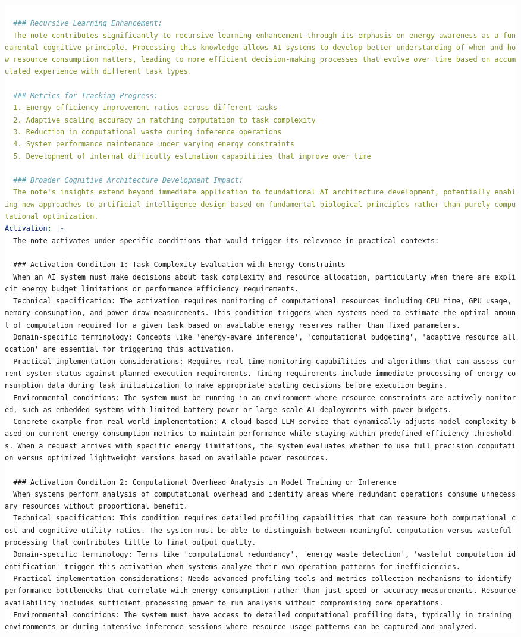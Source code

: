 ```yaml

  ### Recursive Learning Enhancement:
  The note contributes significantly to recursive learning enhancement through its emphasis on energy awareness as a fundamental cognitive principle. Processing this knowledge allows AI systems to develop better understanding of when and how resource consumption matters, leading to more efficient decision-making processes that evolve over time based on accumulated experience with different task types.

  ### Metrics for Tracking Progress:
  1. Energy efficiency improvement ratios across different tasks
  2. Adaptive scaling accuracy in matching computation to task complexity
  3. Reduction in computational waste during inference operations
  4. System performance maintenance under varying energy constraints
  5. Development of internal difficulty estimation capabilities that improve over time

  ### Broader Cognitive Architecture Development Impact:
  The note's insights extend beyond immediate application to foundational AI architecture development, potentially enabling new approaches to artificial intelligence design based on fundamental biological principles rather than purely computational optimization.
Activation: |-
  The note activates under specific conditions that would trigger its relevance in practical contexts:

  ### Activation Condition 1: Task Complexity Evaluation with Energy Constraints
  When an AI system must make decisions about task complexity and resource allocation, particularly when there are explicit energy budget limitations or performance efficiency requirements.
  Technical specification: The activation requires monitoring of computational resources including CPU time, GPU usage, memory consumption, and power draw measurements. This condition triggers when systems need to estimate the optimal amount of computation required for a given task based on available energy reserves rather than fixed parameters.
  Domain-specific terminology: Concepts like 'energy-aware inference', 'computational budgeting', 'adaptive resource allocation' are essential for triggering this activation.
  Practical implementation considerations: Requires real-time monitoring capabilities and algorithms that can assess current system status against planned execution requirements. Timing requirements include immediate processing of energy consumption data during task initialization to make appropriate scaling decisions before execution begins.
  Environmental conditions: The system must be running in an environment where resource constraints are actively monitored, such as embedded systems with limited battery power or large-scale AI deployments with power budgets.
  Concrete example from real-world implementation: A cloud-based LLM service that dynamically adjusts model complexity based on current energy consumption metrics to maintain performance while staying within predefined efficiency thresholds. When a request arrives with specific energy limitations, the system evaluates whether to use full precision computation versus optimized lightweight versions based on available power resources.

  ### Activation Condition 2: Computational Overhead Analysis in Model Training or Inference
  When systems perform analysis of computational overhead and identify areas where redundant operations consume unnecessary resources without proportional benefit.
  Technical specification: This condition requires detailed profiling capabilities that can measure both computational cost and cognitive utility ratios. The system must be able to distinguish between meaningful computation versus wasteful processing that contributes little to final output quality.
  Domain-specific terminology: Terms like 'computational redundancy', 'energy waste detection', 'wasteful computation identification' trigger this activation when systems analyze their own operation patterns for inefficiencies.
  Practical implementation considerations: Needs advanced profiling tools and metrics collection mechanisms to identify performance bottlenecks that correlate with energy consumption rather than just speed or accuracy measurements. Resource availability includes sufficient processing power to run analysis without compromising core operations.
  Environmental conditions: The system must have access to detailed computational profiling data, typically in training environments or during intensive inference sessions where resource usage patterns can be captured and analyzed.
```